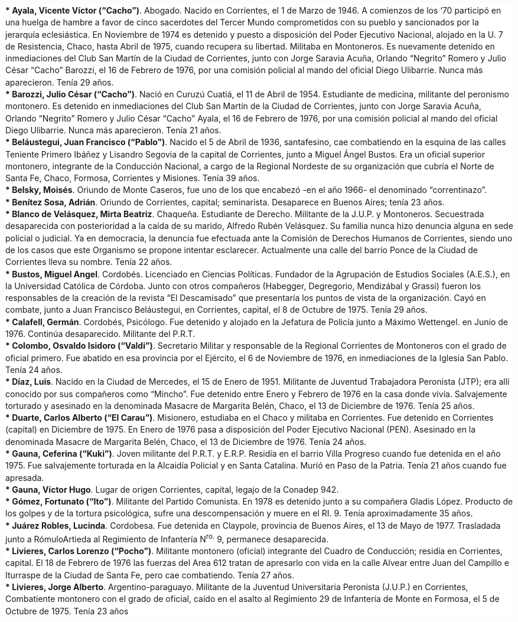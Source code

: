 **\* Ayala, Vicente Víctor (“Cacho”)**. Abogado. Nacido en Corrientes, el 1 de Marzo de 1946. A comienzos de los ‘70 participó en una huelga de hambre a favor de cinco sacerdotes del Tercer Mundo comprometidos con su pueblo y sancionados por la jerarquía eclesiástica. En Noviembre de 1974 es detenido y puesto a disposición del Poder Ejecutivo Nacional, alojado en la U. 7 de Resistencia, Chaco, hasta Abril de 1975, cuando recupera su libertad. Militaba en Montoneros. Es nuevamente detenido en inmediaciones del Club San Martín de la Ciudad de Corrientes, junto con Jorge Saravia Acuña, Orlando “Negrito” Romero y Julio César “Cacho” Barozzi, el 16 de Febrero de 1976, por una comisión policial al mando del oficial Diego Ulibarrie. Nunca más aparecieron. Tenía 29 años.  
**\* Barozzi, Julio César (“Cacho”)**. Nació en Curuzú Cuatiá, el 11 de Abril de 1954. Estudiante de medicina, militante del peronismo montonero. Es detenido en inmediaciones del Club San Martín de la Ciudad de Corrientes, junto con Jorge Saravia Acuña, Orlando “Negrito” Romero y Julio César “Cacho” Ayala, el 16 de Febrero de 1976, por una comisión policial al mando del oficial Diego Ulibarrie. Nunca más aparecieron. Tenía 21 años.  
**\* Beláustegui, Juan Francisco (“Pablo”)**. Nacido el 5 de Abril de 1936, santafesino, cae combatiendo en la esquina de las calles Teniente Primero Ibáñez y Lisandro Segovia de la capital de Corrientes, junto a Miguel Ángel Bustos. Era un oficial superior montonero, integrante de la Conducción Nacional, a cargo de la Regional Nordeste de su organización que cubría el Norte de Santa Fe, Chaco, Formosa, Corrientes y Misiones. Tenía 39 años.  
**\* Belsky, Moisés**. Oriundo de Monte Caseros, fue uno de los que encabezó -en el año 1966- el denominado “correntinazo”.  
**\* Benítez Sosa, Adrián**. Oriundo de Corrientes, capital; seminarista. Desaparece en Buenos Aires; tenía 23 años.  
**\* Blanco de Velásquez, Mirta Beatriz**. Chaqueña. Estudiante de Derecho. Militante de la J.U.P. y Montoneros. Secuestrada desaparecida con posterioridad a la caída de su marido, Alfredo Rubén Velásquez. Su familia nunca hizo denuncia alguna en sede policial o judicial. Ya en democracia, la denuncia fue efectuada ante la Comisión de Derechos Humanos de Corrientes, siendo uno de los casos que este Organismo se propone intentar esclarecer. Actualmente una calle del barrio Ponce de la Ciudad de Corrientes lleva su nombre. Tenía 22 años.  
**\* Bustos, Miguel Angel**. Cordobés. Licenciado en Ciencias Políticas. Fundador de la Agrupación de Estudios Sociales (A.E.S.), en la Universidad Católica de Córdoba. Junto con otros compañeros (Habegger, Degregorio, Mendizábal y Grassi) fueron los responsables de la creación de la revista “El Descamisado” que presentaría los puntos de vista de la organización. Cayó en combate, junto a Juan Francisco Beláustegui, en Corrientes, capital, el 8 de Octubre de 1975. Tenía 29 años.  
**\* Calafell, Germán**. Cordobés, Psicólogo. Fue detenido y alojado en la Jefatura de Policía junto a Máximo Wettengel. en Junio de 1976. Continúa desaparecido. Militante del P.R.T.  
**\* Colombo, Osvaldo Isidoro (“Valdi”)**. Secretario Militar y responsable de la Regional Corrientes de Montoneros con el grado de oficial primero. Fue abatido en esa provincia por el Ejército, el 6 de Noviembre de 1976, en inmediaciones de la Iglesia San Pablo. Tenía 24 años.  
**\* Díaz, Luis**. Nacido en la Ciudad de Mercedes, el 15 de Enero de 1951. Militante de Juventud Trabajadora Peronista (JTP); era allí conocido por sus compañeros como “Mincho”. Fue detenido entre Enero y Febrero de 1976 en la casa donde vivía. Salvajemente torturado y asesinado en la denominada Masacre de Margarita Belén, Chaco, el 13 de Diciembre de 1976. Tenía 25 años.  
**\* Duarte, Carlos Alberto (“El Carau”)**. Misionero, estudiaba en el Chaco y militaba en Corrientes. Fue detenido en Corrientes (capital) en Diciembre de 1975. En Enero de 1976 pasa a disposición del Poder Ejecutivo Nacional (PEN). Asesinado en la denominada Masacre de Margarita Belén, Chaco, el 13 de Diciembre de 1976. Tenía 24 años.  
**\* Gauna, Ceferina (“Kuki”)**. Joven militante del P.R.T. y E.R.P. Residía en el barrio Villa Progreso cuando fue detenida en el año 1975. Fue salvajemente torturada en la Alcaidía Policial y en Santa Catalina. Murió en Paso de la Patria. Tenía 21 años cuando fue apresada.  
**\* Gauna, Víctor Hugo**. Lugar de origen Corrientes, capital, legajo de la Conadep 942.  
**\* Gómez, Fortunato (“Ito”)**. Militante del Partido Comunista. En 1978 es detenido junto a su compañera Gladis López. Producto de los golpes y de la tortura psicológica, sufre una descompensación y muere en el RI. 9. Tenía aproximadamente 35 años.  
**\* Juárez Robles, Lucinda**. Cordobesa. Fue detenida en Claypole, provincia de Buenos Aires, el 13 de Mayo de 1977. Trasladada junto a RómuloArtieda al Regimiento de Infantería N<sup>ro.</sup> 9, permanece desaparecida.  
**\* Livieres, Carlos Lorenzo (“Pocho”)**. Militante montonero (oficial) integrante del Cuadro de Conducción; residía en Corrientes, capital. El 18 de Febrero de 1976 las fuerzas del Area 612 tratan de apresarlo con vida en la calle Alvear entre Juan del Campillo e Iturraspe de la Ciudad de Santa Fe, pero cae combatiendo. Tenía 27 años.  
**\* Livieres, Jorge Alberto**. Argentino-paraguayo. Militante de la Juventud Universitaria Peronista (J.U.P.) en Corrientes, Combatiente montonero con el grado de oficial, caído en el asalto al Regimiento 29 de Infantería de Monte en Formosa, el 5 de Octubre de 1975. Tenía 23 años  